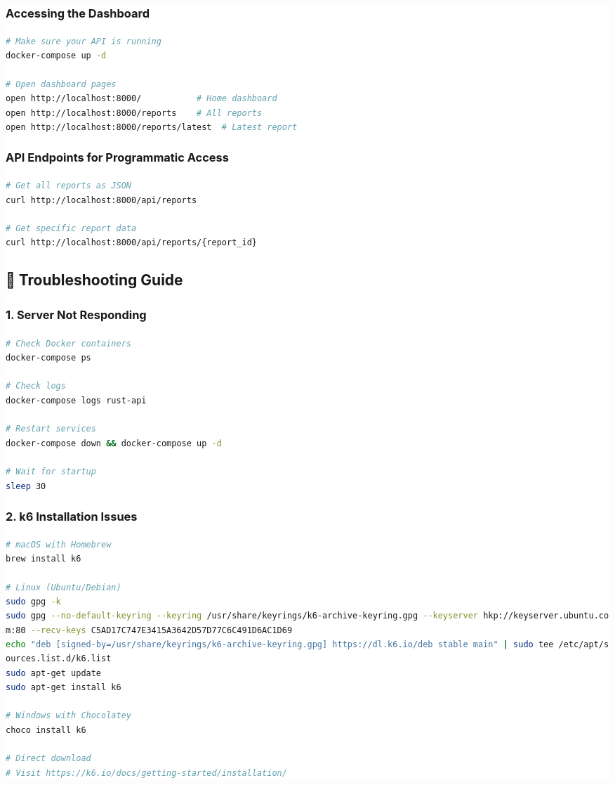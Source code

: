 ### Accessing the Dashboard

```bash
# Make sure your API is running
docker-compose up -d

# Open dashboard pages
open http://localhost:8000/           # Home dashboard
open http://localhost:8000/reports    # All reports
open http://localhost:8000/reports/latest  # Latest report
```

### API Endpoints for Programmatic Access

```bash
# Get all reports as JSON
curl http://localhost:8000/api/reports

# Get specific report data
curl http://localhost:8000/api/reports/{report_id}
```

## 🐛 Troubleshooting Guide

### 1. Server Not Responding

```bash
# Check Docker containers
docker-compose ps

# Check logs
docker-compose logs rust-api

# Restart services
docker-compose down && docker-compose up -d

# Wait for startup
sleep 30
```

### 2. k6 Installation Issues

```bash
# macOS with Homebrew
brew install k6

# Linux (Ubuntu/Debian)
sudo gpg -k
sudo gpg --no-default-keyring --keyring /usr/share/keyrings/k6-archive-keyring.gpg --keyserver hkp://keyserver.ubuntu.com:80 --recv-keys C5AD17C747E3415A3642D57D77C6C491D6AC1D69
echo "deb [signed-by=/usr/share/keyrings/k6-archive-keyring.gpg] https://dl.k6.io/deb stable main" | sudo tee /etc/apt/sources.list.d/k6.list
sudo apt-get update
sudo apt-get install k6

# Windows with Chocolatey
choco install k6

# Direct download
# Visit https://k6.io/docs/getting-started/installation/
```
